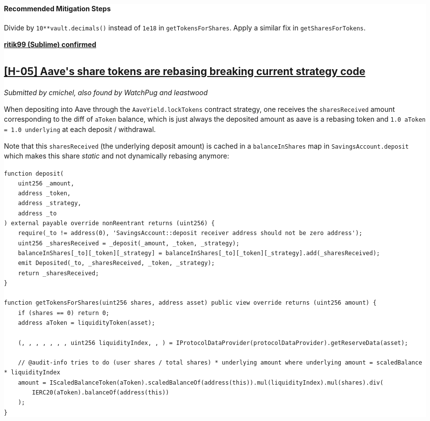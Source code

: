 #### Recommended Mitigation Steps

Divide by `10**vault.decimals()` instead of `1e18` in `getTokensForShares`.
Apply a similar fix in `getSharesForTokens`.

**[ritik99 (Sublime) confirmed](https://github.com/code-423n4/2021-12-sublime-findings/issues/134)** 

## [[H-05] Aave's share tokens are rebasing breaking current strategy code](https://github.com/code-423n4/2021-12-sublime-findings/issues/137)
_Submitted by cmichel, also found by WatchPug and leastwood_

When depositing into Aave through the `AaveYield.lockTokens` contract strategy, one receives the `sharesReceived` amount corresponding to the diff of `aToken` balance, which is just always the deposited amount as aave is a rebasing token and `1.0 aToken = 1.0 underlying` at each deposit / withdrawal.

Note that this `sharesReceived` (the underlying deposit amount) is cached in a `balanceInShares` map in `SavingsAccount.deposit` which makes this share *static* and not dynamically rebasing anymore:

```solidity
function deposit(
    uint256 _amount,
    address _token,
    address _strategy,
    address _to
) external payable override nonReentrant returns (uint256) {
    require(_to != address(0), 'SavingsAccount::deposit receiver address should not be zero address');
    uint256 _sharesReceived = _deposit(_amount, _token, _strategy);
    balanceInShares[_to][_token][_strategy] = balanceInShares[_to][_token][_strategy].add(_sharesReceived);
    emit Deposited(_to, _sharesReceived, _token, _strategy);
    return _sharesReceived;
}

function getTokensForShares(uint256 shares, address asset) public view override returns (uint256 amount) {
    if (shares == 0) return 0;
    address aToken = liquidityToken(asset);

    (, , , , , , , uint256 liquidityIndex, , ) = IProtocolDataProvider(protocolDataProvider).getReserveData(asset);

    // @audit-info tries to do (user shares / total shares) * underlying amount where underlying amount = scaledBalance * liquidityIndex
    amount = IScaledBalanceToken(aToken).scaledBalanceOf(address(this)).mul(liquidityIndex).mul(shares).div(
        IERC20(aToken).balanceOf(address(this))
    );
}
```
